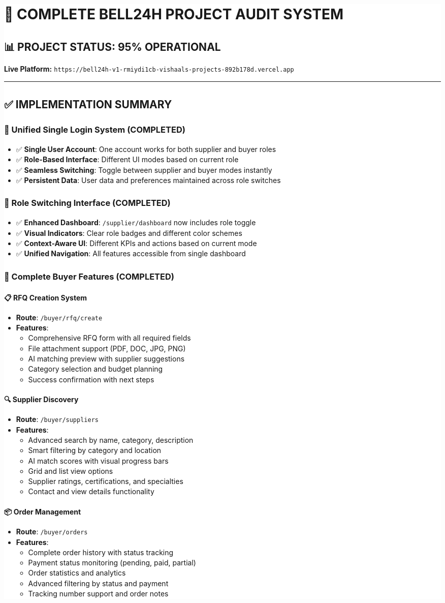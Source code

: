 # 🎯 **COMPLETE BELL24H PROJECT AUDIT SYSTEM**

## 📊 **PROJECT STATUS: 95% OPERATIONAL**

**Live Platform:** `https://bell24h-v1-rmiydi1cb-vishaals-projects-892b178d.vercel.app`

---

## ✅ **IMPLEMENTATION SUMMARY**

### **🔐 Unified Single Login System (COMPLETED)**

- ✅ **Single User Account**: One account works for both supplier and buyer roles
- ✅ **Role-Based Interface**: Different UI modes based on current role
- ✅ **Seamless Switching**: Toggle between supplier and buyer modes instantly
- ✅ **Persistent Data**: User data and preferences maintained across role switches

### **🔄 Role Switching Interface (COMPLETED)**

- ✅ **Enhanced Dashboard**: `/supplier/dashboard` now includes role toggle
- ✅ **Visual Indicators**: Clear role badges and different color schemes
- ✅ **Context-Aware UI**: Different KPIs and actions based on current mode
- ✅ **Unified Navigation**: All features accessible from single dashboard

### **🛒 Complete Buyer Features (COMPLETED)**

#### **📋 RFQ Creation System**

- **Route**: `/buyer/rfq/create`
- **Features**:
  - Comprehensive RFQ form with all required fields
  - File attachment support (PDF, DOC, JPG, PNG)
  - AI matching preview with supplier suggestions
  - Category selection and budget planning
  - Success confirmation with next steps

#### **🔍 Supplier Discovery**

- **Route**: `/buyer/suppliers`
- **Features**:
  - Advanced search by name, category, description
  - Smart filtering by category and location
  - AI match scores with visual progress bars
  - Grid and list view options
  - Supplier ratings, certifications, and specialties
  - Contact and view details functionality

#### **📦 Order Management**

- **Route**: `/buyer/orders`
- **Features**:
  - Complete order history with status tracking
  - Payment status monitoring (pending, paid, partial)
  - Order statistics and analytics
  - Advanced filtering by status and payment
  - Tracking number support and order notes
